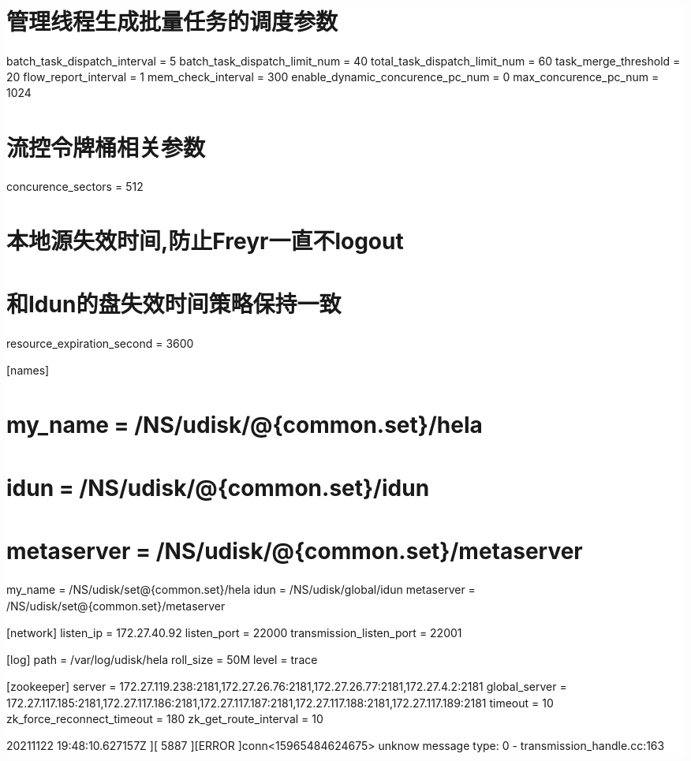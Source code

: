 # 管理线程生成批量任务的调度参数
batch_task_dispatch_interval          = 5
batch_task_dispatch_limit_num         = 40
total_task_dispatch_limit_num         = 60
task_merge_threshold                  = 20
flow_report_interval                  = 1
mem_check_interval                    = 300
enable_dynamic_concurence_pc_num      = 0
max_concurence_pc_num                 = 1024
# 流控令牌桶相关参数
concurence_sectors                    = 512
# 本地源失效时间,防止Freyr一直不logout
# 和Idun的盘失效时间策略保持一致
resource_expiration_second            = 3600

[names]
# my_name                               = /NS/udisk/@{common.set}/hela
# idun                                  = /NS/udisk/@{common.set}/idun
# metaserver                            = /NS/udisk/@{common.set}/metaserver
my_name                               = /NS/udisk/set@{common.set}/hela
idun                                  = /NS/udisk/global/idun
metaserver                            = /NS/udisk/set@{common.set}/metaserver

[network]
listen_ip                             = 172.27.40.92
listen_port                           = 22000
transmission_listen_port              = 22001

[log]
path                                  = /var/log/udisk/hela
roll_size                             = 50M
level                                 = trace

[zookeeper]
server                                = 172.27.119.238:2181,172.27.26.76:2181,172.27.26.77:2181,172.27.4.2:2181
global_server                         = 172.27.117.185:2181,172.27.117.186:2181,172.27.117.187:2181,172.27.117.188:2181,172.27.117.189:2181
timeout                               = 10
zk_force_reconnect_timeout            = 180
zk_get_route_interval                 = 10










20211122 19:48:10.627157Z ][ 5887 ][ERROR ]conn<15965484624675> unknow message type: 0 - transmission_handle.cc:163